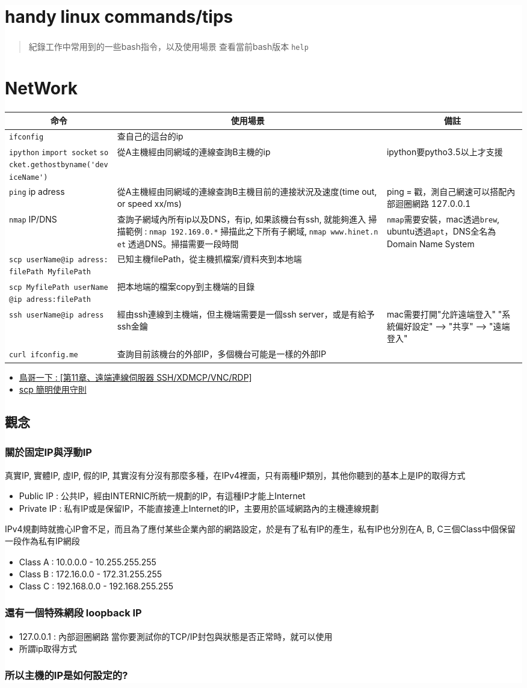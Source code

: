 




# handy linux commands/tips
> 紀錄工作中常用到的一些bash指令，以及使用場景
> 查看當前bash版本 `help`
# NetWork
|命令|使用場景|備註|
|---|-------|---|
|`ifconfig`|查自己的這台的ip||
|`ipython` `import socket` `socket.gethostbyname('deviceName')`|從A主機經由同網域的連線查詢B主機的ip|ipython要pytho3.5以上才支援|
|`ping` ip adress|從A主機經由同網域的連線查詢B主機目前的連接狀況及速度(time out, or speed xx/ms)|ping = 戳，測自己網速可以搭配內部迴圈網路 127.0.0.1|
|`nmap` IP/DNS|查詢子網域內所有ip以及DNS，有ip, 如果該機台有ssh, 就能夠進入 掃描範例 : `nmap 192.169.0.*` 掃描此之下所有子網域, `nmap www.hinet.net` 透過DNS。掃描需要一段時間|`nmap`需要安裝，mac透過`brew`, ubuntu透過`apt`，DNS全名為Domain Name System|
|`scp userName@ip adress:filePath MyfilePath`|已知主機filePath，從主機抓檔案/資料夾到本地端||
|`scp MyfilePath userName@ip adress:filePath`|把本地端的檔案copy到主機端的目錄|
|`ssh userName@ip adress`|經由ssh連線到主機端，但主機端需要是一個ssh server，或是有給予ssh金鑰|mac需要打開"允許遠端登入" "系統偏好設定" --> "共享" --> "遠端登入"|
|`curl ifconfig.me`|查詢目前該機台的外部IP，多個機台可能是一樣的外部IP|

* [鳥哥一下 : [第11章、遠端連線伺服器 SSH/XDMCP/VNC/RDP]](http://linux.vbird.org/linux_server/0310telnetssh.php#scp)
* [scp 簡明使用守則](http://note.drx.tw/2008/03/ubuntuscp-part1.html)


## 觀念
### 關於固定IP與浮動IP
真實IP, 實體IP, 虛IP, 假的IP, 其實沒有分沒有那麼多種，在IPv4裡面，只有兩種IP類別，其他你聽到的基本上是IP的取得方式
<br>
  * Public IP : 公共IP，經由INTERNIC所統一規劃的IP，有這種IP才能上Internet
  * Private IP : 私有IP或是保留IP，不能直接連上Internet的IP，主要用於區域網路內的主機連線規劃

IPv4規劃時就擔心IP會不足，而且為了應付某些企業內部的網路設定，於是有了私有IP的產生，私有IP也分別在A, B, C三個Class中個保留一段作為私有IP網段

  * Class A : 10.0.0.0 - 10.255.255.255
  * Class B : 172.16.0.0 - 172.31.255.255
  * Class C : 192.168.0.0 - 192.168.255.255

### 還有一個特殊網段 loopback IP

  * 127.0.0.1 : 內部迴圈網路 當你要測試你的TCP/IP封包與狀態是否正常時，就可以使用
* 所謂ip取得方式 

### 所以主機的IP是如何設定的?
